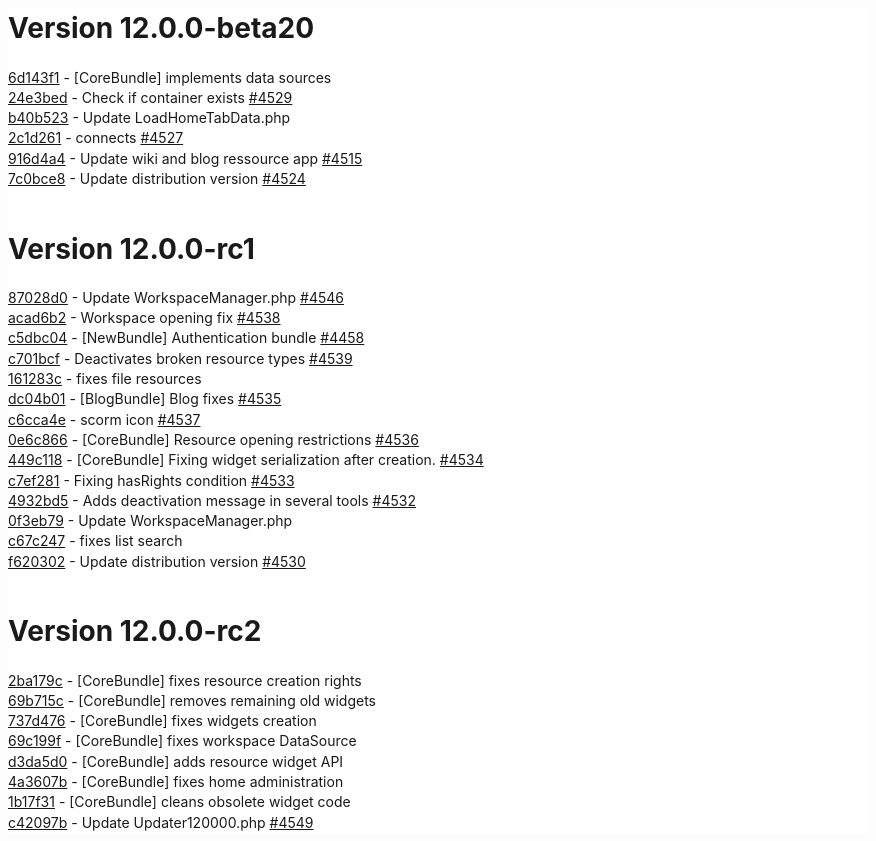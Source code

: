 # Version 12.0.0-beta20  

[6d143f1](https://github.com/claroline/Distribution/commit/6d143f1) - [CoreBundle] implements data sources  
[24e3bed](https://github.com/claroline/Distribution/commit/24e3bed) - Check if container exists [#4529](https://github.com/claroline/Distribution/pull/4529)  
[b40b523](https://github.com/claroline/Distribution/commit/b40b523) - Update LoadHomeTabData.php  
[2c1d261](https://github.com/claroline/Distribution/commit/2c1d261) - connects [#4527](https://github.com/claroline/Distribution/pull/4527)  
[916d4a4](https://github.com/claroline/Distribution/commit/916d4a4) - Update wiki and blog ressource app [#4515](https://github.com/claroline/Distribution/pull/4515)  
[7c0bce8](https://github.com/claroline/Distribution/commit/7c0bce8) - Update distribution version [#4524](https://github.com/claroline/Distribution/pull/4524)  

# Version 12.0.0-rc1  

[87028d0](https://github.com/claroline/Distribution/commit/87028d0) - Update WorkspaceManager.php [#4546](https://github.com/claroline/Distribution/pull/4546)  
[acad6b2](https://github.com/claroline/Distribution/commit/acad6b2) - Workspace opening fix [#4538](https://github.com/claroline/Distribution/pull/4538)  
[c5dbc04](https://github.com/claroline/Distribution/commit/c5dbc04) - [NewBundle] Authentication bundle [#4458](https://github.com/claroline/Distribution/pull/4458)  
[c701bcf](https://github.com/claroline/Distribution/commit/c701bcf) - Deactivates broken resource types [#4539](https://github.com/claroline/Distribution/pull/4539)  
[161283c](https://github.com/claroline/Distribution/commit/161283c) - fixes file resources  
[dc04b01](https://github.com/claroline/Distribution/commit/dc04b01) - [BlogBundle] Blog fixes [#4535](https://github.com/claroline/Distribution/pull/4535)  
[c6cca4e](https://github.com/claroline/Distribution/commit/c6cca4e) - scorm icon [#4537](https://github.com/claroline/Distribution/pull/4537)  
[0e6c866](https://github.com/claroline/Distribution/commit/0e6c866) - [CoreBundle] Resource opening restrictions [#4536](https://github.com/claroline/Distribution/pull/4536)  
[449c118](https://github.com/claroline/Distribution/commit/449c118) - [CoreBundle] Fixing widget serialization after creation. [#4534](https://github.com/claroline/Distribution/pull/4534)  
[c7ef281](https://github.com/claroline/Distribution/commit/c7ef281) - Fixing hasRights condition [#4533](https://github.com/claroline/Distribution/pull/4533)  
[4932bd5](https://github.com/claroline/Distribution/commit/4932bd5) - Adds deactivation message in several tools [#4532](https://github.com/claroline/Distribution/pull/4532)  
[0f3eb79](https://github.com/claroline/Distribution/commit/0f3eb79) - Update WorkspaceManager.php  
[c67c247](https://github.com/claroline/Distribution/commit/c67c247) - fixes list search  
[f620302](https://github.com/claroline/Distribution/commit/f620302) - Update distribution version [#4530](https://github.com/claroline/Distribution/pull/4530)  

# Version 12.0.0-rc2  

[2ba179c](https://github.com/claroline/Distribution/commit/2ba179c) - [CoreBundle] fixes resource creation rights  
[69b715c](https://github.com/claroline/Distribution/commit/69b715c) - [CoreBundle] removes remaining old widgets  
[737d476](https://github.com/claroline/Distribution/commit/737d476) - [CoreBundle] fixes widgets creation  
[69c199f](https://github.com/claroline/Distribution/commit/69c199f) - [CoreBundle] fixes workspace DataSource  
[d3da5d0](https://github.com/claroline/Distribution/commit/d3da5d0) - [CoreBundle] adds resource widget API  
[4a3607b](https://github.com/claroline/Distribution/commit/4a3607b) - [CoreBundle] fixes home administration  
[1b17f31](https://github.com/claroline/Distribution/commit/1b17f31) - [CoreBundle] cleans obsolete widget code  
[c42097b](https://github.com/claroline/Distribution/commit/c42097b) - Update Updater120000.php [#4549](https://github.com/claroline/Distribution/pull/4549)  